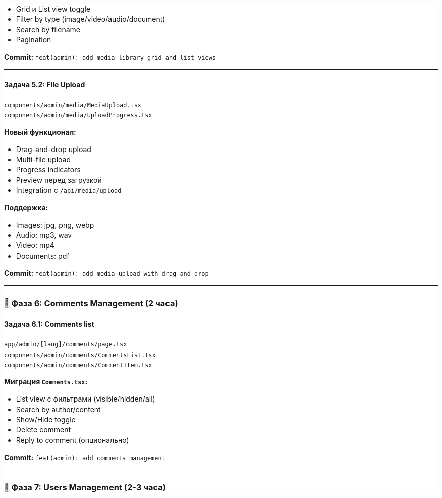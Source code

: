 - Grid и List view toggle
- Filter by type (image/video/audio/document)
- Search by filename
- Pagination

**Commit:** `feat(admin): add media library grid and list views`

---

#### Задача 5.2: File Upload

```bash
components/admin/media/MediaUpload.tsx
components/admin/media/UploadProgress.tsx
```

**Новый функционал:**

- Drag-and-drop upload
- Multi-file upload
- Progress indicators
- Preview перед загрузкой
- Integration с `/api/media/upload`

**Поддержка:**

- Images: jpg, png, webp
- Audio: mp3, wav
- Video: mp4
- Documents: pdf

**Commit:** `feat(admin): add media upload with drag-and-drop`

---

### 🔹 Фаза 6: Comments Management (2 часа)

#### Задача 6.1: Comments list

```bash
app/admin/[lang]/comments/page.tsx
components/admin/comments/CommentsList.tsx
components/admin/comments/CommentItem.tsx
```

**Миграция `Comments.tsx`:**

- List view с фильтрами (visible/hidden/all)
- Search by author/content
- Show/Hide toggle
- Delete comment
- Reply to comment (опционально)

**Commit:** `feat(admin): add comments management`

---

### 🔹 Фаза 7: Users Management (2-3 часа)
